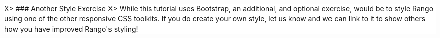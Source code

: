 X> ### Another Style Exercise
X> While this tutorial uses Bootstrap, an additional, and optional exercise, would be to style Rango using one of the other responsive CSS toolkits. If you do create your own style, let us know and we can link to it to show others how you have improved Rango's styling!